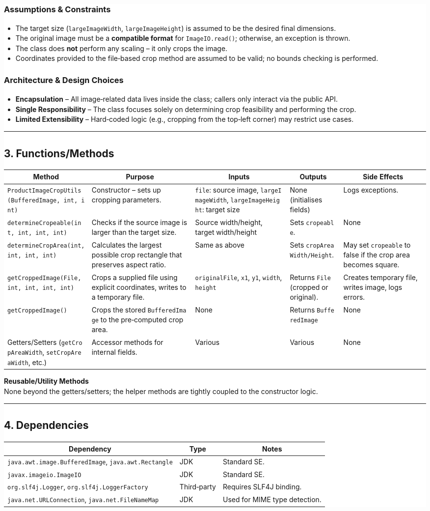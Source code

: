 ### Assumptions & Constraints

* The target size (`largeImageWidth`, `largeImageHeight`) is assumed to be the desired final dimensions.
* The original image must be a **compatible format** for `ImageIO.read()`; otherwise, an exception is thrown.
* The class does **not** perform any scaling – it only crops the image.
* Coordinates provided to the file‑based crop method are assumed to be valid; no bounds checking is performed.

### Architecture & Design Choices

* **Encapsulation** – All image‑related data lives inside the class; callers only interact via the public API.
* **Single Responsibility** – The class focuses solely on determining crop feasibility and performing the crop.
* **Limited Extensibility** – Hard‑coded logic (e.g., cropping from the top‑left corner) may restrict use cases.

---

## 3. Functions/Methods

| Method | Purpose | Inputs | Outputs | Side Effects |
|--------|---------|--------|---------|--------------|
| `ProductImageCropUtils(BufferedImage, int, int)` | Constructor – sets up cropping parameters. | `file`: source image, `largeImageWidth`, `largeImageHeight`: target size | None (initialises fields) | Logs exceptions. |
| `determineCropeable(int, int, int, int)` | Checks if the source image is larger than the target size. | Source width/height, target width/height | Sets `cropeable`. | None |
| `determineCropArea(int, int, int, int)` | Calculates the largest possible crop rectangle that preserves aspect ratio. | Same as above | Sets `cropAreaWidth/Height`. | May set `cropeable` to false if the crop area becomes square. |
| `getCroppedImage(File, int, int, int, int)` | Crops a supplied file using explicit coordinates, writes to a temporary file. | `originalFile`, `x1`, `y1`, `width`, `height` | Returns `File` (cropped or original). | Creates temporary file, writes image, logs errors. |
| `getCroppedImage()` | Crops the stored `BufferedImage` to the pre‑computed crop area. | None | Returns `BufferedImage` | None |
| Getters/Setters (`getCropAreaWidth`, `setCropAreaWidth`, etc.) | Accessor methods for internal fields. | Various | Various | None |

**Reusable/Utility Methods**  
None beyond the getters/setters; the helper methods are tightly coupled to the constructor logic.

---

## 4. Dependencies

| Dependency | Type | Notes |
|------------|------|-------|
| `java.awt.image.BufferedImage`, `java.awt.Rectangle` | JDK | Standard SE. |
| `javax.imageio.ImageIO` | JDK | Standard SE. |
| `org.slf4j.Logger`, `org.slf4j.LoggerFactory` | Third‑party | Requires SLF4J binding. |
| `java.net.URLConnection`, `java.net.FileNameMap` | JDK | Used for MIME type detection. |
